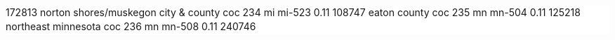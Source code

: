 <td style="text-align:right;">
172813
</td>
<td style="text-align:left;">
norton shores/muskegon city & county coc
</td>
<td style="text-align:right;">
234
</td>
</tr>
<tr>
<td style="text-align:left;">
mi
</td>
<td style="text-align:left;">
mi-523
</td>
<td style="text-align:right;">
0.11
</td>
<td style="text-align:right;">
108747
</td>
<td style="text-align:left;">
eaton county coc
</td>
<td style="text-align:right;">
235
</td>
</tr>
<tr>
<td style="text-align:left;">
mn
</td>
<td style="text-align:left;">
mn-504
</td>
<td style="text-align:right;">
0.11
</td>
<td style="text-align:right;">
125218
</td>
<td style="text-align:left;">
northeast minnesota coc
</td>
<td style="text-align:right;">
236
</td>
</tr>
<tr>
<td style="text-align:left;">
mn
</td>
<td style="text-align:left;">
mn-508
</td>
<td style="text-align:right;">
0.11
</td>
<td style="text-align:right;">
240746
</td>
<td style="text-align:left;">